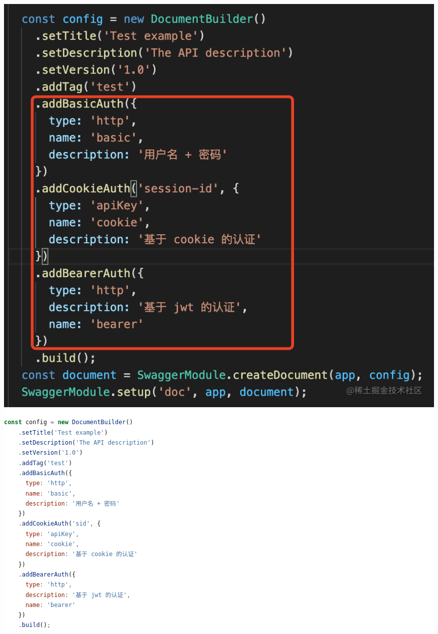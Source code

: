 ![](./images/9db844dbb883482fbfb72c689db9e220~tplv-k3u1fbpfcp-watermark.image.png)

```javascript
const config = new DocumentBuilder()
    .setTitle('Test example')
    .setDescription('The API description')
    .setVersion('1.0')
    .addTag('test')
    .addBasicAuth({
      type: 'http',
      name: 'basic',
      description: '用户名 + 密码'
    })
    .addCookieAuth('sid', {
      type: 'apiKey',
      name: 'cookie',
      description: '基于 cookie 的认证'
    })
    .addBearerAuth({
      type: 'http',
      description: '基于 jwt 的认证',
      name: 'bearer'
    })
    .build();
```